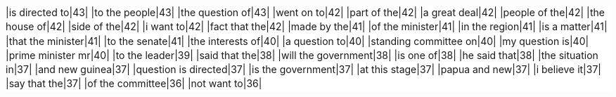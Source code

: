 |is directed to|43|
|to the people|43|
|the question of|43|
|went on to|42|
|part of the|42|
|a great deal|42|
|people of the|42|
|the house of|42|
|side of the|42|
|i want to|42|
|fact that the|42|
|made by the|41|
|of the minister|41|
|in the region|41|
|is a matter|41|
|that the minister|41|
|to the senate|41|
|the interests of|40|
|a question to|40|
|standing committee on|40|
|my question is|40|
|prime minister mr|40|
|to the leader|39|
|said that the|38|
|will the government|38|
|is one of|38|
|he said that|38|
|the situation in|37|
|and new guinea|37|
|question is directed|37|
|is the government|37|
|at this stage|37|
|papua and new|37|
|i believe it|37|
|say that the|37|
|of the committee|36|
|not want to|36|